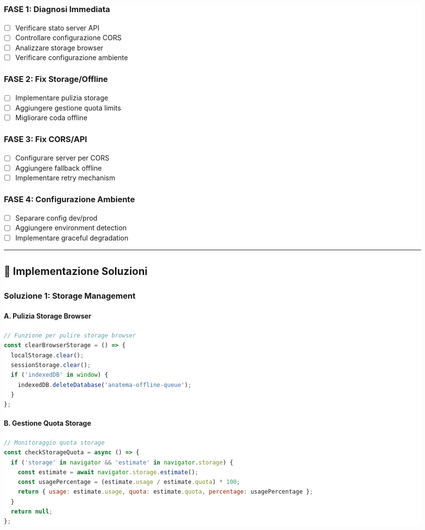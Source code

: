 ### **FASE 1: Diagnosi Immediata**
- [ ] Verificare stato server API
- [ ] Controllare configurazione CORS
- [ ] Analizzare storage browser
- [ ] Verificare configurazione ambiente

### **FASE 2: Fix Storage/Offline**
- [ ] Implementare pulizia storage
- [ ] Aggiungere gestione quota limits
- [ ] Migliorare coda offline

### **FASE 3: Fix CORS/API**
- [ ] Configurare server per CORS
- [ ] Aggiungere fallback offline
- [ ] Implementare retry mechanism

### **FASE 4: Configurazione Ambiente**
- [ ] Separare config dev/prod
- [ ] Aggiungere environment detection
- [ ] Implementare graceful degradation

---

## 🔧 **Implementazione Soluzioni**

### **Soluzione 1: Storage Management**

#### A. Pulizia Storage Browser
```javascript
// Funzione per pulire storage browser
const clearBrowserStorage = () => {
  localStorage.clear();
  sessionStorage.clear();
  if ('indexedDB' in window) {
    indexedDB.deleteDatabase('anatema-offline-queue');
  }
};
```

#### B. Gestione Quota Storage
```javascript
// Monitoraggio quota storage
const checkStorageQuota = async () => {
  if ('storage' in navigator && 'estimate' in navigator.storage) {
    const estimate = await navigator.storage.estimate();
    const usagePercentage = (estimate.usage / estimate.quota) * 100;
    return { usage: estimate.usage, quota: estimate.quota, percentage: usagePercentage };
  }
  return null;
};
```
